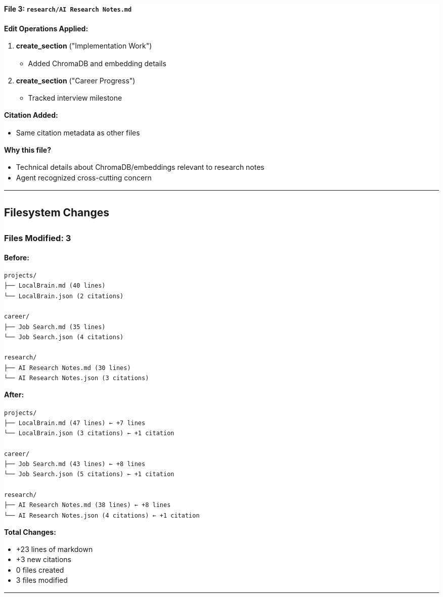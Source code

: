 
#### File 3: `research/AI Research Notes.md`

**Edit Operations Applied:**
1. **create_section** ("Implementation Work")
   - Added ChromaDB and embedding details

2. **create_section** ("Career Progress")
   - Tracked interview milestone

**Citation Added:**
- Same citation metadata as other files

**Why this file?**
- Technical details about ChromaDB/embeddings relevant to research notes
- Agent recognized cross-cutting concern

---

## Filesystem Changes

### Files Modified: 3

**Before:**
```
projects/
├── LocalBrain.md (40 lines)
└── LocalBrain.json (2 citations)

career/
├── Job Search.md (35 lines)
└── Job Search.json (4 citations)

research/
├── AI Research Notes.md (30 lines)
└── AI Research Notes.json (3 citations)
```

**After:**
```
projects/
├── LocalBrain.md (47 lines) ← +7 lines
└── LocalBrain.json (3 citations) ← +1 citation

career/
├── Job Search.md (43 lines) ← +8 lines
└── Job Search.json (5 citations) ← +1 citation

research/
├── AI Research Notes.md (38 lines) ← +8 lines
└── AI Research Notes.json (4 citations) ← +1 citation
```

**Total Changes:**
- +23 lines of markdown
- +3 new citations
- 0 files created
- 3 files modified

---